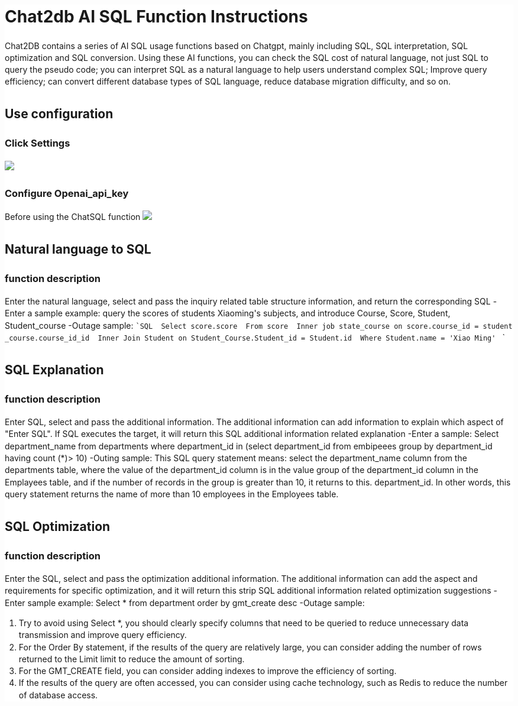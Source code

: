 # Chat2db AI SQL Function Instructions 
 Chat2DB contains a series of AI SQL usage functions based on Chatgpt, mainly including SQL, SQL interpretation, SQL optimization and SQL conversion. Using these AI functions, you can check the SQL cost of natural language, not just SQL to query the pseudo code; you can interpret SQL as a natural language to help users understand complex SQL; Improve query efficiency; can convert different database types of SQL language, reduce database migration difficulty, and so on. 
 ## Use configuration 
 ### Click Settings
<a><img src="https://img.alicdn.com/imgextra/i2/O1CN01hecdtO1acLegtiP9k_!!6000000003350-2-tps-2400-1600.png" width="100%"/></a>
### Configure Openai_api_key 
 Before using the ChatSQL function
<a><img src="https://img.alicdn.com/imgextra/i2/O1CN01mkVmEd1FTY7SBG6Lq_!!6000000000488-0-tps-1212-788.jpg" width="100%"/></a>

## Natural language to SQL 
 ### function description 
 Enter the natural language, select and pass the inquiry related table structure information, and return the corresponding SQL 
 -Enter a sample example: query the scores of students Xiaoming's subjects, and introduce Course, Score, Student, Student_course 
 -Outage sample: 
 `` `SQL 
 Select score.score 
 From score 
 Inner job state_course on score.course_id = student_course.course_id_id 
 Inner Join Student on Student_Course.Student_id = Student.id 
 Where Student.name = 'Xiao Ming' 
 `` ` 
 ## SQL Explanation 
 ### function description 
 Enter SQL, select and pass the additional information. The additional information can add information to explain which aspect of "Enter SQL". If SQL executes the target, it will return this SQL additional information related explanation 
 -Enter a sample: Select department_name from departments where department_id in (select department_id from embipeees group by department_id having count (*)> 10) 
 -Outing sample: This SQL query statement means: select the department_name column from the departments table, where the value of the department_id column is in the value group of the department_id column in the Emplayees table, and if the number of records in the group is greater than 10, it returns to this. department_id. In other words, this query statement returns the name of more than 10 employees in the Employees table. 
 ## SQL Optimization 
 ### function description 
 Enter the SQL, select and pass the optimization additional information. The additional information can add the aspect and requirements for specific optimization, and it will return this strip SQL additional information related optimization suggestions 
 -Enter sample example: Select * from department order by gmt_create desc 
 -Outage sample: 
   1. Try to avoid using Select *, you should clearly specify columns that need to be queried to reduce unnecessary data transmission and improve query efficiency. 
   2. For the Order By statement, if the results of the query are relatively large, you can consider adding the number of rows returned to the Limit limit to reduce the amount of sorting. 
   3. For the GMT_CREATE field, you can consider adding indexes to improve the efficiency of sorting. 
   4. If the results of the query are often accessed, you can consider using cache technology, such as Redis to reduce the number of database access. 